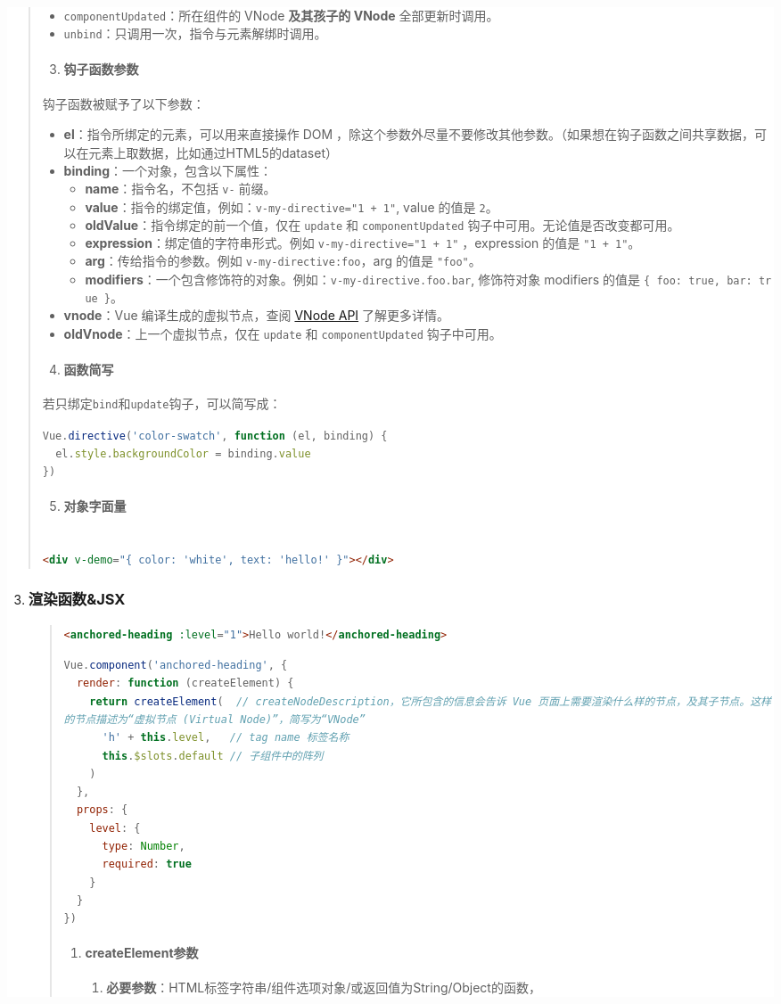    >   - `componentUpdated`：所在组件的 VNode **及其孩子的 VNode** 全部更新时调用。
   >   - `unbind`：只调用一次，指令与元素解绑时调用。
   >
   >3. #### 钩子函数参数
   >
   >   钩子函数被赋予了以下参数：
   >
   >   - **el**：指令所绑定的元素，可以用来直接操作 DOM ，除这个参数外尽量不要修改其他参数。（如果想在钩子函数之间共享数据，可以在元素上取数据，比如通过HTML5的dataset）
   >   - **binding**：一个对象，包含以下属性：
   >     - **name**：指令名，不包括 `v-` 前缀。
   >     - **value**：指令的绑定值，例如：`v-my-directive="1 + 1"`, value 的值是 `2`。
   >     - **oldValue**：指令绑定的前一个值，仅在 `update` 和 `componentUpdated` 钩子中可用。无论值是否改变都可用。
   >     - **expression**：绑定值的字符串形式。例如 `v-my-directive="1 + 1"` ，expression 的值是 `"1 + 1"`。
   >     - **arg**：传给指令的参数。例如 `v-my-directive:foo`，arg 的值是 `"foo"`。
   >     - **modifiers**：一个包含修饰符的对象。例如：`v-my-directive.foo.bar`, 修饰符对象 modifiers 的值是 `{ foo: true, bar: true }`。
   >   - **vnode**：Vue 编译生成的虚拟节点，查阅 [VNode API](https://cn.vuejs.org/v2/api/#VNode-接口) 了解更多详情。
   >   - **oldVnode**：上一个虚拟节点，仅在 `update` 和 `componentUpdated` 钩子中可用。
   >
   >4. #### 函数简写
   >
   >   若只绑定`bind`和`update`钩子，可以简写成：
   >
   >   ```js
   >   Vue.directive('color-swatch', function (el, binding) {
   >     el.style.backgroundColor = binding.value
   >   })
   >   ```
   >
   >5. #### 对象字面量
   >
   >   ```html
   >   
   >   <div v-demo="{ color: 'white', text: 'hello!' }"></div>
   >   ```

3. ### 渲染函数&JSX

   > ```html
   > <anchored-heading :level="1">Hello world!</anchored-heading>
   > ```
   >
   > ```javascript
   > Vue.component('anchored-heading', {
   >   render: function (createElement) {
   >     return createElement(	// createNodeDescription，它所包含的信息会告诉 Vue 页面上需要渲染什么样的节点，及其子节点。这样的节点描述为“虚拟节点 (Virtual Node)”，简写为“VNode”
   >       'h' + this.level,   // tag name 标签名称
   >       this.$slots.default // 子组件中的阵列
   >     )
   >   },
   >   props: {
   >     level: {
   >       type: Number,
   >       required: true
   >     }
   >   }
   > })
   > ```
   >
   > 1. #### createElement参数
   >
   >    1. **必要参数**：HTML标签字符串/组件选项对象/或返回值为String/Object的函数，
   >